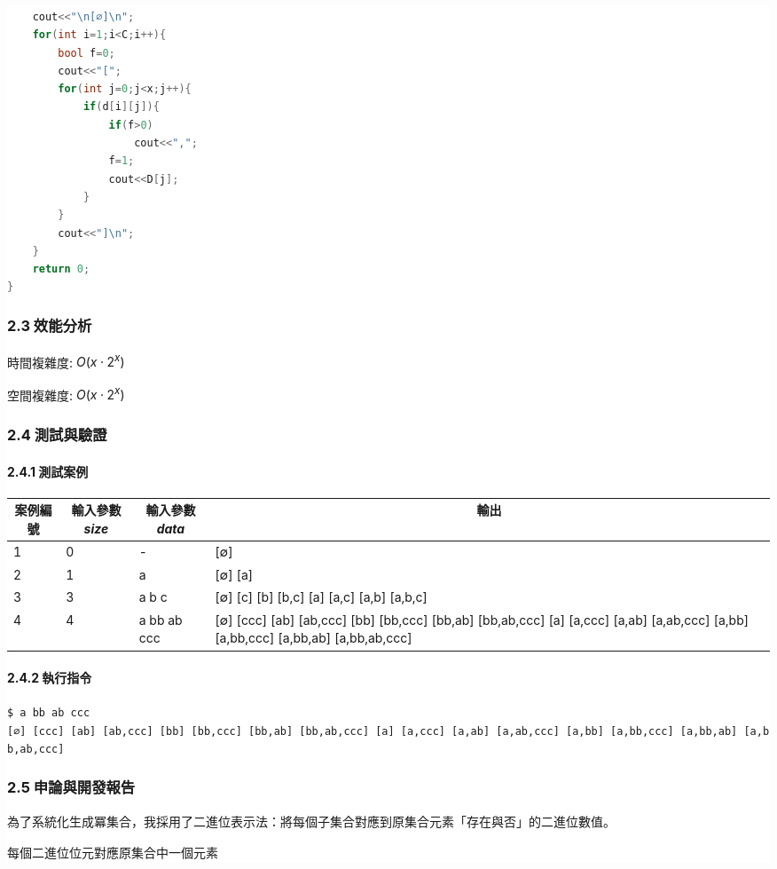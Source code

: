 ```cpp
    cout<<"\n[∅]\n";
    for(int i=1;i<C;i++){
        bool f=0;
        cout<<"[";
        for(int j=0;j<x;j++){
            if(d[i][j]){
                if(f>0)
                    cout<<",";
                f=1;
                cout<<D[j];
            }
        }
        cout<<"]\n";
    }
    return 0;
}
```

### 2.3 效能分析

時間複雜度: $O(x·2^x)$

空間複雜度: $O(x·2^x)$

### 2.4 測試與驗證

#### 2.4.1 測試案例

| 案例編號 | 輸入參數 $size$ | 輸入參數 $data$ | 輸出 |
| - | - | - | - |
| 1 | 0 | - | [∅] |
| 2 | 1 | a | [∅] [a] |
| 3 | 3 | a b c | [∅] [c] [b] [b,c] [a] [a,c] [a,b] [a,b,c] |
| 4 | 4 | a bb ab ccc | [∅] [ccc] [ab] [ab,ccc] [bb] [bb,ccc] [bb,ab] [bb,ab,ccc] [a] [a,ccc] [a,ab] [a,ab,ccc] [a,bb] [a,bb,ccc] [a,bb,ab] [a,bb,ab,ccc] |

#### 2.4.2 執行指令

```shell
$ a bb ab ccc
[∅] [ccc] [ab] [ab,ccc] [bb] [bb,ccc] [bb,ab] [bb,ab,ccc] [a] [a,ccc] [a,ab] [a,ab,ccc] [a,bb] [a,bb,ccc] [a,bb,ab] [a,bb,ab,ccc]
```

### 2.5 申論與開發報告

為了系統化生成冪集合，我採用了二進位表示法：將每個子集合對應到原集合元素「存在與否」的二進位數值。

每個二進位位元對應原集合中一個元素

